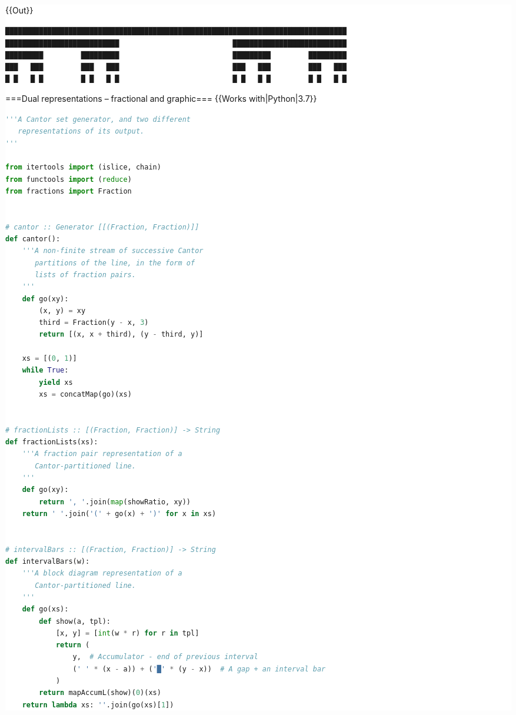 {{Out}}

```txt
█████████████████████████████████████████████████████████████████████████████████
███████████████████████████                           ███████████████████████████
█████████         █████████                           █████████         █████████
███   ███         ███   ███                           ███   ███         ███   ███
█ █   █ █         █ █   █ █                           █ █   █ █         █ █   █ █
```


===Dual representations – fractional and graphic===
{{Works with|Python|3.7}}

```python
'''A Cantor set generator, and two different
   representations of its output.
'''

from itertools import (islice, chain)
from functools import (reduce)
from fractions import Fraction


# cantor :: Generator [[(Fraction, Fraction)]]
def cantor():
    '''A non-finite stream of successive Cantor
       partitions of the line, in the form of
       lists of fraction pairs.
    '''
    def go(xy):
        (x, y) = xy
        third = Fraction(y - x, 3)
        return [(x, x + third), (y - third, y)]

    xs = [(0, 1)]
    while True:
        yield xs
        xs = concatMap(go)(xs)


# fractionLists :: [(Fraction, Fraction)] -> String
def fractionLists(xs):
    '''A fraction pair representation of a
       Cantor-partitioned line.
    '''
    def go(xy):
        return ', '.join(map(showRatio, xy))
    return ' '.join('(' + go(x) + ')' for x in xs)


# intervalBars :: [(Fraction, Fraction)] -> String
def intervalBars(w):
    '''A block diagram representation of a
       Cantor-partitioned line.
    '''
    def go(xs):
        def show(a, tpl):
            [x, y] = [int(w * r) for r in tpl]
            return (
                y,  # Accumulator - end of previous interval
                (' ' * (x - a)) + ('█' * (y - x))  # A gap + an interval bar
            )
        return mapAccumL(show)(0)(xs)
    return lambda xs: ''.join(go(xs)[1])

```